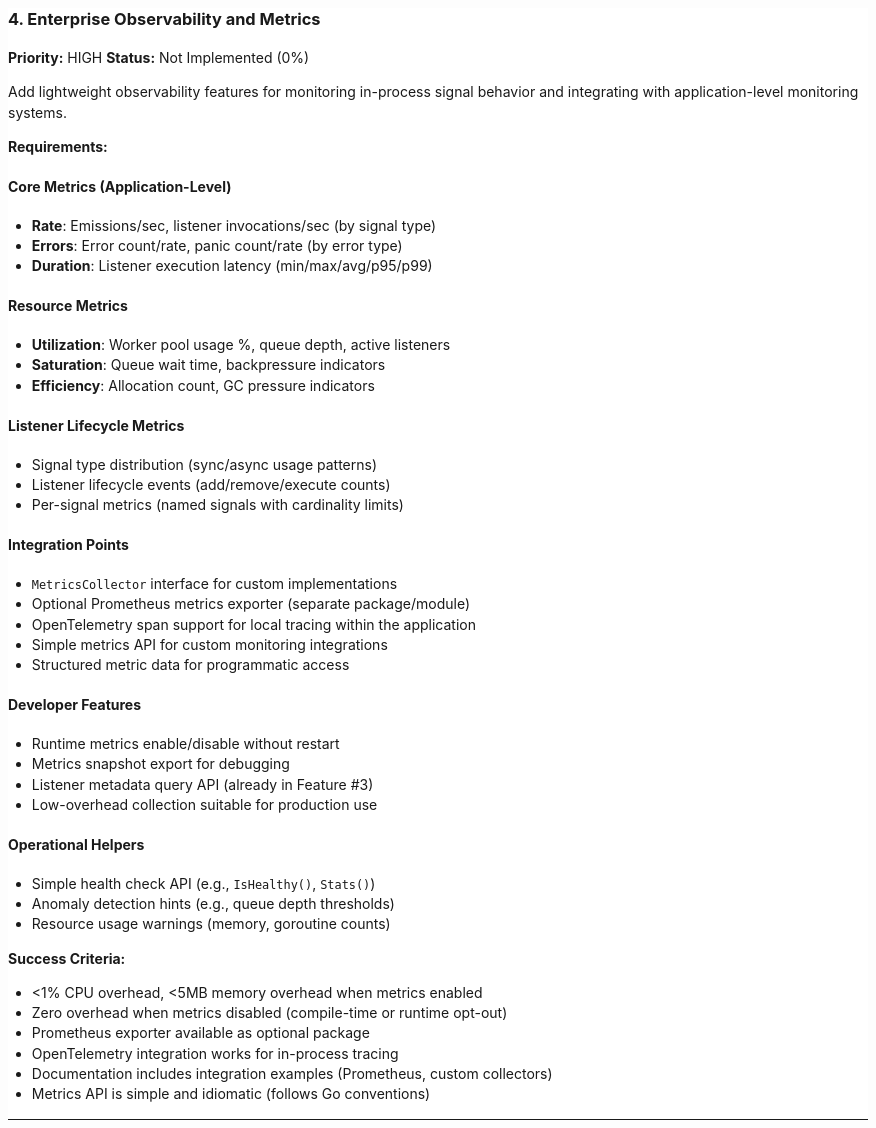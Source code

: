 
### 4. Enterprise Observability and Metrics
**Priority:** HIGH
**Status:** Not Implemented (0%)

Add lightweight observability features for monitoring in-process signal behavior and integrating with application-level monitoring systems.

**Requirements:**

#### Core Metrics (Application-Level)
- **Rate**: Emissions/sec, listener invocations/sec (by signal type)
- **Errors**: Error count/rate, panic count/rate (by error type)
- **Duration**: Listener execution latency (min/max/avg/p95/p99)

#### Resource Metrics
- **Utilization**: Worker pool usage %, queue depth, active listeners
- **Saturation**: Queue wait time, backpressure indicators
- **Efficiency**: Allocation count, GC pressure indicators

#### Listener Lifecycle Metrics
- Signal type distribution (sync/async usage patterns)
- Listener lifecycle events (add/remove/execute counts)
- Per-signal metrics (named signals with cardinality limits)

#### Integration Points
- `MetricsCollector` interface for custom implementations
- Optional Prometheus metrics exporter (separate package/module)
- OpenTelemetry span support for local tracing within the application
- Simple metrics API for custom monitoring integrations
- Structured metric data for programmatic access

#### Developer Features
- Runtime metrics enable/disable without restart
- Metrics snapshot export for debugging
- Listener metadata query API (already in Feature #3)
- Low-overhead collection suitable for production use

#### Operational Helpers
- Simple health check API (e.g., `IsHealthy()`, `Stats()`)
- Anomaly detection hints (e.g., queue depth thresholds)
- Resource usage warnings (memory, goroutine counts)

**Success Criteria:**
- <1% CPU overhead, <5MB memory overhead when metrics enabled
- Zero overhead when metrics disabled (compile-time or runtime opt-out)
- Prometheus exporter available as optional package
- OpenTelemetry integration works for in-process tracing
- Documentation includes integration examples (Prometheus, custom collectors)
- Metrics API is simple and idiomatic (follows Go conventions)

---
